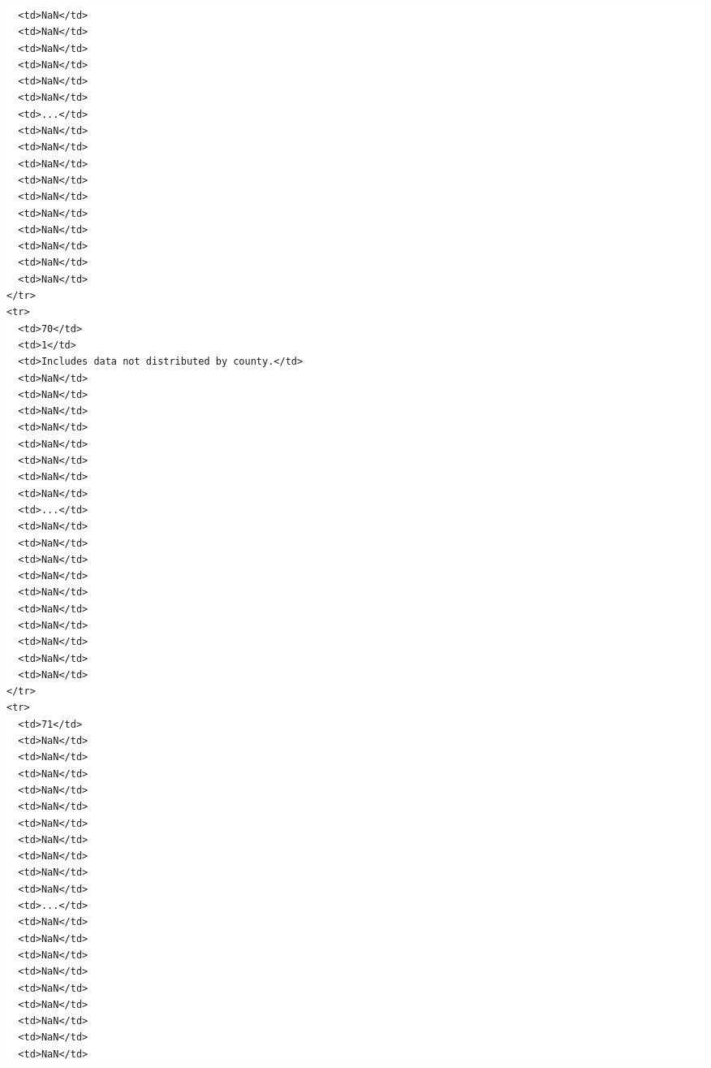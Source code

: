       <td>NaN</td>
      <td>NaN</td>
      <td>NaN</td>
      <td>NaN</td>
      <td>NaN</td>
      <td>NaN</td>
      <td>...</td>
      <td>NaN</td>
      <td>NaN</td>
      <td>NaN</td>
      <td>NaN</td>
      <td>NaN</td>
      <td>NaN</td>
      <td>NaN</td>
      <td>NaN</td>
      <td>NaN</td>
      <td>NaN</td>
    </tr>
    <tr>
      <td>70</td>
      <td>1</td>
      <td>Includes data not distributed by county.</td>
      <td>NaN</td>
      <td>NaN</td>
      <td>NaN</td>
      <td>NaN</td>
      <td>NaN</td>
      <td>NaN</td>
      <td>NaN</td>
      <td>NaN</td>
      <td>...</td>
      <td>NaN</td>
      <td>NaN</td>
      <td>NaN</td>
      <td>NaN</td>
      <td>NaN</td>
      <td>NaN</td>
      <td>NaN</td>
      <td>NaN</td>
      <td>NaN</td>
      <td>NaN</td>
    </tr>
    <tr>
      <td>71</td>
      <td>NaN</td>
      <td>NaN</td>
      <td>NaN</td>
      <td>NaN</td>
      <td>NaN</td>
      <td>NaN</td>
      <td>NaN</td>
      <td>NaN</td>
      <td>NaN</td>
      <td>NaN</td>
      <td>...</td>
      <td>NaN</td>
      <td>NaN</td>
      <td>NaN</td>
      <td>NaN</td>
      <td>NaN</td>
      <td>NaN</td>
      <td>NaN</td>
      <td>NaN</td>
      <td>NaN</td>